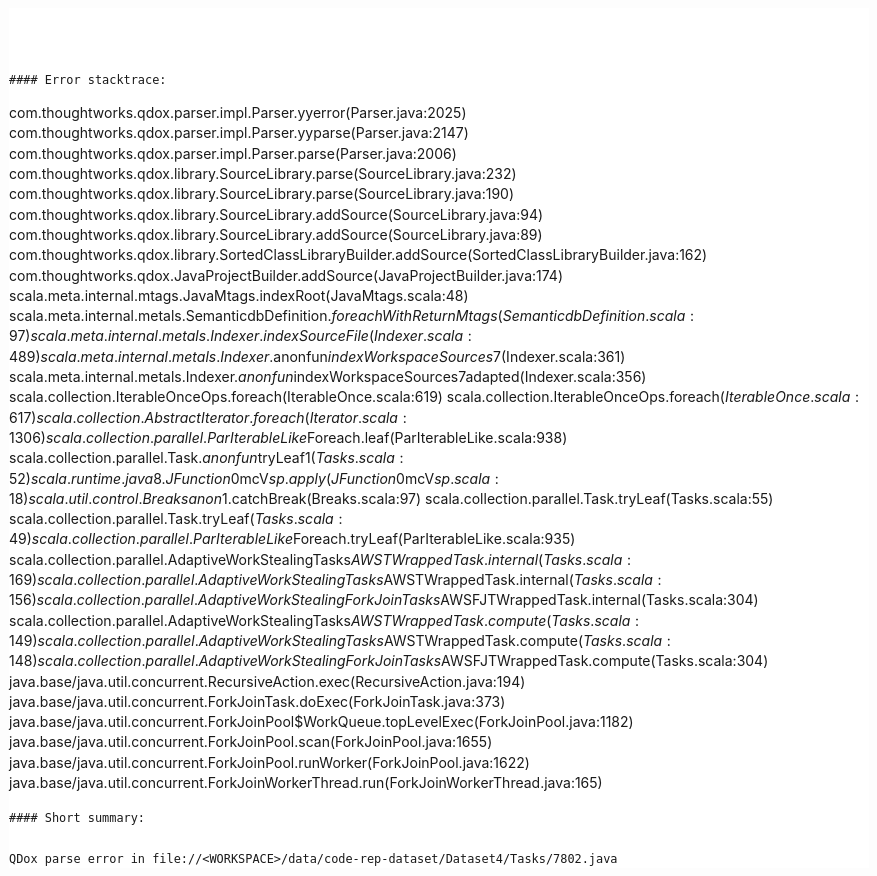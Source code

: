 ```



#### Error stacktrace:

```
com.thoughtworks.qdox.parser.impl.Parser.yyerror(Parser.java:2025)
	com.thoughtworks.qdox.parser.impl.Parser.yyparse(Parser.java:2147)
	com.thoughtworks.qdox.parser.impl.Parser.parse(Parser.java:2006)
	com.thoughtworks.qdox.library.SourceLibrary.parse(SourceLibrary.java:232)
	com.thoughtworks.qdox.library.SourceLibrary.parse(SourceLibrary.java:190)
	com.thoughtworks.qdox.library.SourceLibrary.addSource(SourceLibrary.java:94)
	com.thoughtworks.qdox.library.SourceLibrary.addSource(SourceLibrary.java:89)
	com.thoughtworks.qdox.library.SortedClassLibraryBuilder.addSource(SortedClassLibraryBuilder.java:162)
	com.thoughtworks.qdox.JavaProjectBuilder.addSource(JavaProjectBuilder.java:174)
	scala.meta.internal.mtags.JavaMtags.indexRoot(JavaMtags.scala:48)
	scala.meta.internal.metals.SemanticdbDefinition$.foreachWithReturnMtags(SemanticdbDefinition.scala:97)
	scala.meta.internal.metals.Indexer.indexSourceFile(Indexer.scala:489)
	scala.meta.internal.metals.Indexer.$anonfun$indexWorkspaceSources$7(Indexer.scala:361)
	scala.meta.internal.metals.Indexer.$anonfun$indexWorkspaceSources$7$adapted(Indexer.scala:356)
	scala.collection.IterableOnceOps.foreach(IterableOnce.scala:619)
	scala.collection.IterableOnceOps.foreach$(IterableOnce.scala:617)
	scala.collection.AbstractIterator.foreach(Iterator.scala:1306)
	scala.collection.parallel.ParIterableLike$Foreach.leaf(ParIterableLike.scala:938)
	scala.collection.parallel.Task.$anonfun$tryLeaf$1(Tasks.scala:52)
	scala.runtime.java8.JFunction0$mcV$sp.apply(JFunction0$mcV$sp.scala:18)
	scala.util.control.Breaks$$anon$1.catchBreak(Breaks.scala:97)
	scala.collection.parallel.Task.tryLeaf(Tasks.scala:55)
	scala.collection.parallel.Task.tryLeaf$(Tasks.scala:49)
	scala.collection.parallel.ParIterableLike$Foreach.tryLeaf(ParIterableLike.scala:935)
	scala.collection.parallel.AdaptiveWorkStealingTasks$AWSTWrappedTask.internal(Tasks.scala:169)
	scala.collection.parallel.AdaptiveWorkStealingTasks$AWSTWrappedTask.internal$(Tasks.scala:156)
	scala.collection.parallel.AdaptiveWorkStealingForkJoinTasks$AWSFJTWrappedTask.internal(Tasks.scala:304)
	scala.collection.parallel.AdaptiveWorkStealingTasks$AWSTWrappedTask.compute(Tasks.scala:149)
	scala.collection.parallel.AdaptiveWorkStealingTasks$AWSTWrappedTask.compute$(Tasks.scala:148)
	scala.collection.parallel.AdaptiveWorkStealingForkJoinTasks$AWSFJTWrappedTask.compute(Tasks.scala:304)
	java.base/java.util.concurrent.RecursiveAction.exec(RecursiveAction.java:194)
	java.base/java.util.concurrent.ForkJoinTask.doExec(ForkJoinTask.java:373)
	java.base/java.util.concurrent.ForkJoinPool$WorkQueue.topLevelExec(ForkJoinPool.java:1182)
	java.base/java.util.concurrent.ForkJoinPool.scan(ForkJoinPool.java:1655)
	java.base/java.util.concurrent.ForkJoinPool.runWorker(ForkJoinPool.java:1622)
	java.base/java.util.concurrent.ForkJoinWorkerThread.run(ForkJoinWorkerThread.java:165)
```
#### Short summary: 

QDox parse error in file://<WORKSPACE>/data/code-rep-dataset/Dataset4/Tasks/7802.java